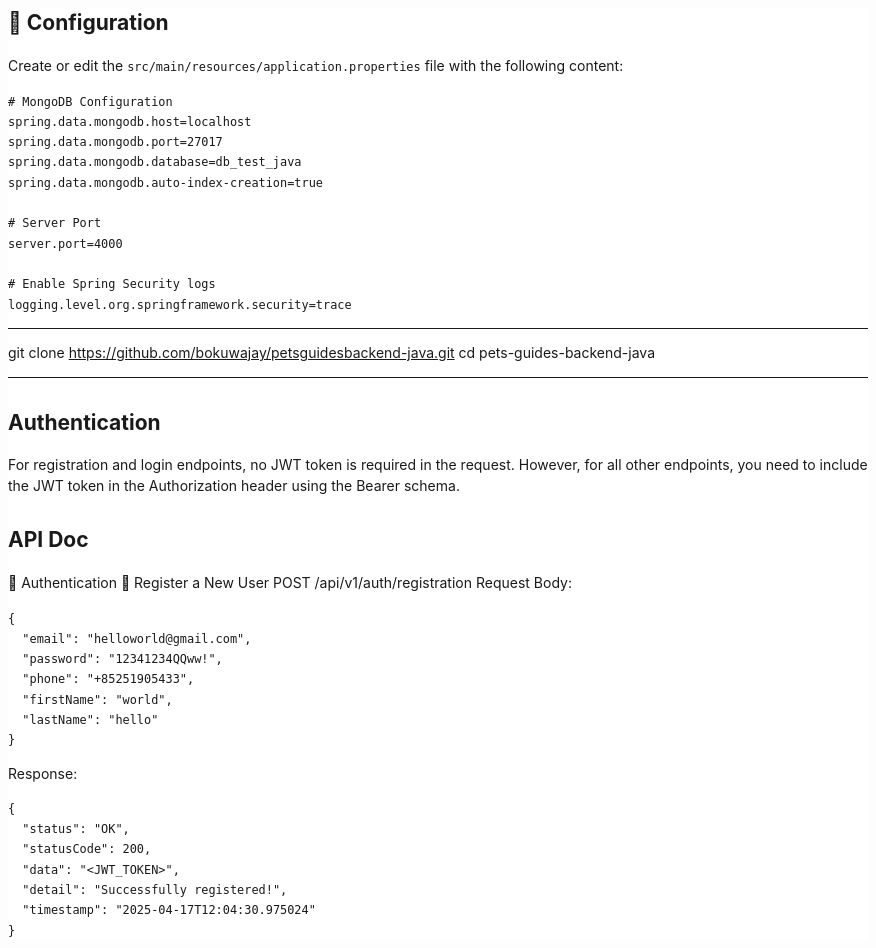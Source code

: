 ## 🔧 Configuration

Create or edit the `src/main/resources/application.properties` file with the following content:

```properties
# MongoDB Configuration
spring.data.mongodb.host=localhost
spring.data.mongodb.port=27017
spring.data.mongodb.database=db_test_java
spring.data.mongodb.auto-index-creation=true

# Server Port
server.port=4000

# Enable Spring Security logs
logging.level.org.springframework.security=trace
```

---

git clone https://github.com/bokuwajay/petsguidesbackend-java.git
cd pets-guides-backend-java

---

## Authentication

For registration and login endpoints, no JWT token is required in the request. However, for all other endpoints, you need to include the JWT token in the Authorization header using the Bearer schema.

## API Doc

🔐 Authentication
📍 Register a New User
POST /api/v1/auth/registration
Request Body:

```
{
  "email": "helloworld@gmail.com",
  "password": "12341234QQww!",
  "phone": "+85251905433",
  "firstName": "world",
  "lastName": "hello"
}
```

Response:

```
{
  "status": "OK",
  "statusCode": 200,
  "data": "<JWT_TOKEN>",
  "detail": "Successfully registered!",
  "timestamp": "2025-04-17T12:04:30.975024"
}

```
